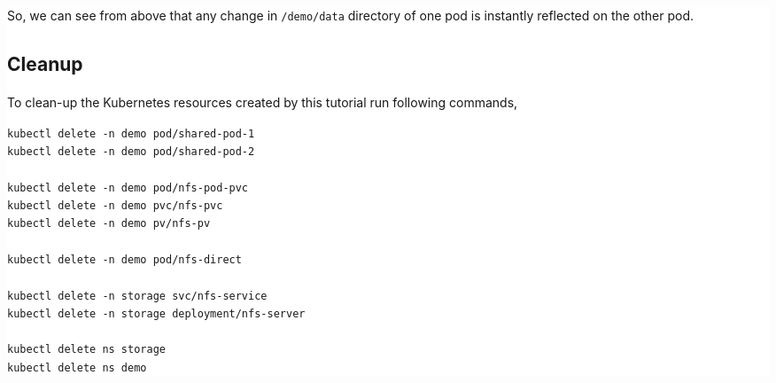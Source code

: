 So, we can see from above that any change in `/demo/data` directory of one pod is instantly reflected on the other pod.

## Cleanup

To clean-up the Kubernetes resources created by this tutorial run following commands,

```console
kubectl delete -n demo pod/shared-pod-1
kubectl delete -n demo pod/shared-pod-2

kubectl delete -n demo pod/nfs-pod-pvc
kubectl delete -n demo pvc/nfs-pvc
kubectl delete -n demo pv/nfs-pv

kubectl delete -n demo pod/nfs-direct

kubectl delete -n storage svc/nfs-service
kubectl delete -n storage deployment/nfs-server

kubectl delete ns storage
kubectl delete ns demo
```
